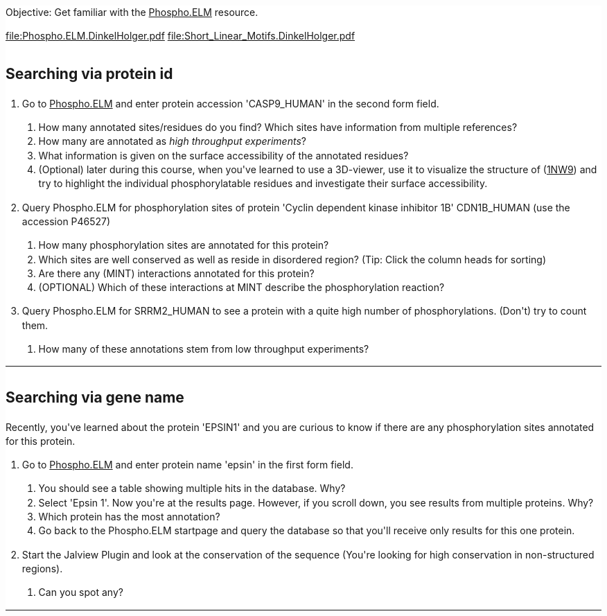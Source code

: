 Objective: Get familiar with the [Phospho.ELM](http://phospho.elm.eu.org "wikilink") resource.

<file:Phospho.ELM.DinkelHolger.pdf>
<file:Short_Linear_Motifs.DinkelHolger.pdf>

## Searching via protein id

1.  Go to [Phospho.ELM](http://phospho.elm.eu.org "wikilink") and enter protein accession 'CASP9_HUMAN' in the second form field.
    1.  How many annotated sites/residues do you find? Which sites have information from multiple references? <!--- 8 out of 11 -->
    2.  How many are annotated as *high throughput experiments*? <!--- 4 -->
    3.  What information is given on the surface accessibility of the annotated residues?
    4.  (Optional) later during this course, when you've learned to use a 3D-viewer, use it to visualize the structure of ([1NW9](http://www.rcsb.org/pdb/explore/explore.do?structureId=1NW9 "wikilink")) and try to highlight the individual phosphorylatable residues and investigate their surface accessibility.

1.  Query Phospho.ELM for phosphorylation sites of protein 'Cyclin dependent kinase inhibitor 1B' CDN1B_HUMAN (use the accession P46527)
    1.  How many phosphorylation sites are annotated for this protein? <!--- 10 -->
    2.  Which sites are well conserved as well as reside in disordered region? (Tip: Click the column heads for sorting) <!--- Mod_CDK 187 -->
    3.  Are there any (MINT) interactions annotated for this protein? <!--- 7 -->
    4.  (OPTIONAL) Which of these interactions at MINT describe the phosphorylation reaction? <!--- 1 Akt1 -->

1.  Query Phospho.ELM for SRRM2_HUMAN to see a protein with a quite high number of phosphorylations. (Don't) try to count them.
    1.  How many of these annotations stem from low throughput experiments?

* * * * *

## Searching via gene name

Recently, you've learned about the protein 'EPSIN1' and you are curious to know if there are any phosphorylation sites annotated for this protein.

1.  Go to [Phospho.ELM](http://phospho.elm.eu.org "wikilink") and enter protein name 'epsin' in the first form field.
    1.  You should see a table showing multiple hits in the database. Why? <!--- Multiple Epsins -->
    2.  Select 'Epsin 1'. Now you're at the results page. However, if you scroll down, you see results from multiple proteins. Why? <!--- Epsin-1 in Multiple Organisms -->
    3.  Which protein has the most annotation? <!--- Human -->
    4.  Go back to the Phospho.ELM startpage and query the database so that you'll receive only results for this one protein. <!--- Q9Y6I3 -->

2.  Start the Jalview Plugin and look at the conservation of the sequence (You're looking for high conservation in non-structured regions).
    1.  Can you spot any? <!--- Multiple DPWs, Watchout for conserved UIM region(s) -->



* * * * *
